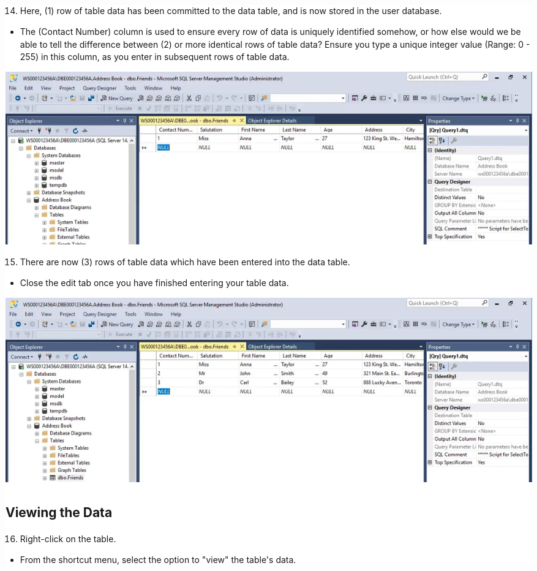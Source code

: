 14. Here, (1) row of table data has been committed to the data table, and is now stored in the user database.

- The (Contact Number) column is used to ensure every row of data is uniquely identified somehow, or how else would we be able to tell the difference between (2) or more identical rows of table data? Ensure you type a unique integer value (Range: 0 - 255) in this column, as you enter in subsequent rows of table data.

![](../../img/8/4.img-14.webp)

15. There are now (3) rows of table data which have been entered into the data table.

- Close the edit tab once you have finished entering your table data.

![](../../img/8/4.img-15.webp)

## Viewing the Data

16. Right-click on the table.

- From the shortcut menu, select the option to "view" the table's data.
